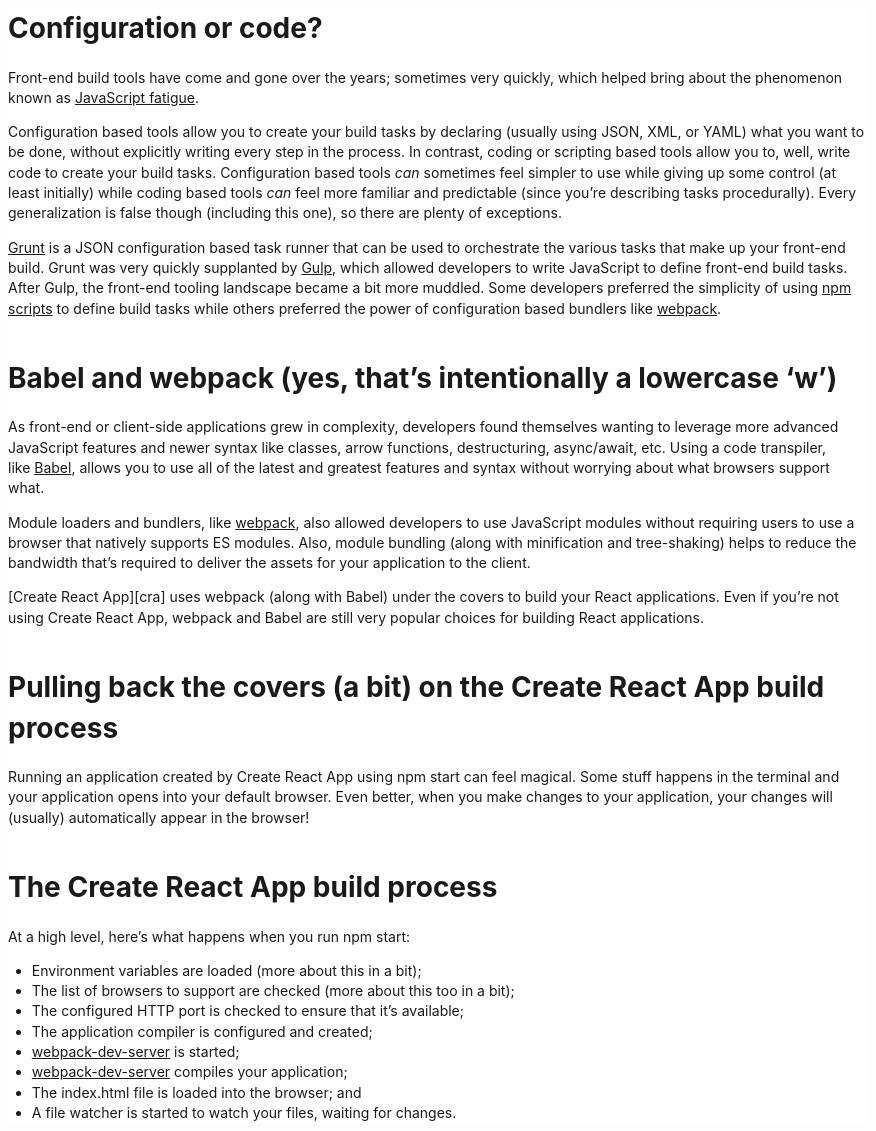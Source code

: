 Configuration or code?
======================

Front-end build tools have come and gone over the years; sometimes very quickly, which helped bring about the phenomenon known as [JavaScript fatigue](https://sdtimes.com/softwaredev/is-the-javascript-fatigue-real/).

Configuration based tools allow you to create your build tasks by declaring (usually using JSON, XML, or YAML) what you want to be done, without explicitly writing every step in the process. In contrast, coding or scripting based tools allow you to, well, write code to create your build tasks. Configuration based tools *can* sometimes feel simpler to use while giving up some control (at least initially) while coding based tools *can* feel more familiar and predictable (since you’re describing tasks procedurally). Every generalization is false though (including this one), so there are plenty of exceptions.

[Grunt](https://gruntjs.com/) is a JSON configuration based task runner that can be used to orchestrate the various tasks that make up your front-end build. Grunt was very quickly supplanted by [Gulp](https://gulpjs.com/), which allowed developers to write JavaScript to define front-end build tasks. After Gulp, the front-end tooling landscape became a bit more muddled. Some developers preferred the simplicity of using [npm scripts](https://docs.npmjs.com/misc/scripts) to define build tasks while others preferred the power of configuration based bundlers like [webpack](https://webpack.js.org/).

Babel and webpack (yes, that’s intentionally a lowercase ‘w’)
=============================================================

As front-end or client-side applications grew in complexity, developers found themselves wanting to leverage more advanced JavaScript features and newer syntax like classes, arrow functions, destructuring, async/await, etc. Using a code transpiler, like [Babel](https://babeljs.io/), allows you to use all of the latest and greatest features and syntax without worrying about what browsers support what.

Module loaders and bundlers, like [webpack](https://webpack.js.org/), also allowed developers to use JavaScript modules without requiring users to use a browser that natively supports ES modules. Also, module bundling (along with minification and tree-shaking) helps to reduce the bandwidth that’s required to deliver the assets for your application to the client.

\[Create React App\]\[cra\] uses webpack (along with Babel) under the covers to build your React applications. Even if you’re not using Create React App, webpack and Babel are still very popular choices for building React applications.

Pulling back the covers (a bit) on the Create React App build process
=====================================================================

Running an application created by Create React App using npm start can feel magical. Some stuff happens in the terminal and your application opens into your default browser. Even better, when you make changes to your application, your changes will (usually) automatically appear in the browser!

The Create React App build process
==================================

At a high level, here’s what happens when you run npm start:

-   Environment variables are loaded (more about this in a bit);
-   The list of browsers to support are checked (more about this too in a bit);
-   The configured HTTP port is checked to ensure that it’s available;
-   The application compiler is configured and created;
-   [webpack-dev-server](https://webpack.js.org/configuration/dev-server/) is started;
-   [webpack-dev-server](https://webpack.js.org/configuration/dev-server/) compiles your application;
-   The index.html file is loaded into the browser; and
-   A file watcher is started to watch your files, waiting for changes.
